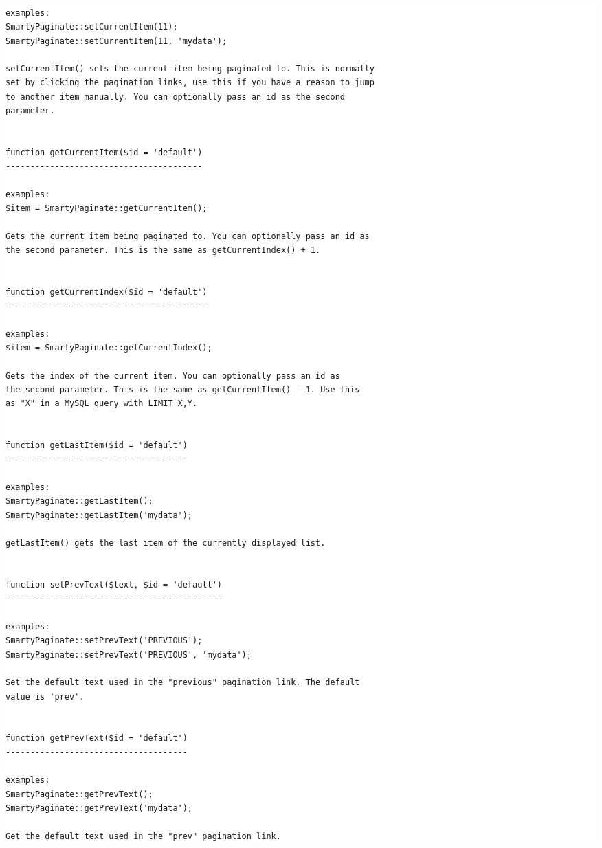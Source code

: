     examples:
    SmartyPaginate::setCurrentItem(11);
    SmartyPaginate::setCurrentItem(11, 'mydata');
    
    setCurrentItem() sets the current item being paginated to. This is normally
    set by clicking the pagination links, use this if you have a reason to jump
    to another item manually. You can optionally pass an id as the second
    parameter.


    function getCurrentItem($id = 'default')
    ----------------------------------------
    
    examples:
    $item = SmartyPaginate::getCurrentItem();
    
    Gets the current item being paginated to. You can optionally pass an id as
    the second parameter. This is the same as getCurrentIndex() + 1.


    function getCurrentIndex($id = 'default')
    -----------------------------------------
    
    examples:
    $item = SmartyPaginate::getCurrentIndex();
    
    Gets the index of the current item. You can optionally pass an id as
    the second parameter. This is the same as getCurrentItem() - 1. Use this
    as "X" in a MySQL query with LIMIT X,Y.


    function getLastItem($id = 'default')
    -------------------------------------
        
    examples:
    SmartyPaginate::getLastItem();
    SmartyPaginate::getLastItem('mydata');
    
    getLastItem() gets the last item of the currently displayed list.


    function setPrevText($text, $id = 'default')
    --------------------------------------------
        
    examples:
    SmartyPaginate::setPrevText('PREVIOUS');
    SmartyPaginate::setPrevText('PREVIOUS', 'mydata');
    
    Set the default text used in the "previous" pagination link. The default
    value is 'prev'.


    function getPrevText($id = 'default')
    -------------------------------------
        
    examples:
    SmartyPaginate::getPrevText();
    SmartyPaginate::getPrevText('mydata');
    
    Get the default text used in the "prev" pagination link.
